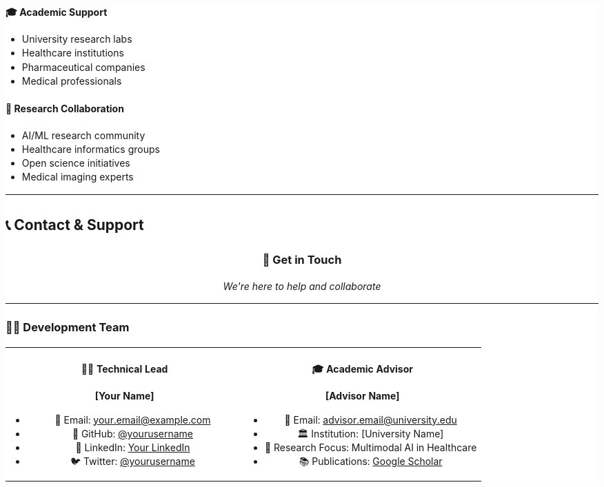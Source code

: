 #### 🎓 **Academic Support**
- University research labs
- Healthcare institutions
- Pharmaceutical companies
- Medical professionals

</td>
<td width="50%" align="center">

#### 🔬 **Research Collaboration**
- AI/ML research community
- Healthcare informatics groups
- Open science initiatives
- Medical imaging experts

</td>
</tr>
</table>

---

## 📞 Contact & Support

<div align="center">

### 🤝 **Get in Touch**
*We're here to help and collaborate*

</div>

---

### 👨‍💻 **Development Team**

<table>
<tr>
<td width="50%" align="center">

#### 🧑‍🔬 **Technical Lead**
**[Your Name]**
- 📧 Email: your.email@example.com
- 🐙 GitHub: [@yourusername](https://github.com/yourusername)
- 💼 LinkedIn: [Your LinkedIn](https://linkedin.com/in/yourusername)
- 🐦 Twitter: [@yourusername](https://twitter.com/yourusername)

</td>
<td width="50%" align="center">

#### 🎓 **Academic Advisor**
**[Advisor Name]**
- 📧 Email: advisor.email@university.edu
- 🏛️ Institution: [University Name]
- 🔬 Research Focus: Multimodal AI in Healthcare
- 📚 Publications: [Google Scholar](https://scholar.google.com)

